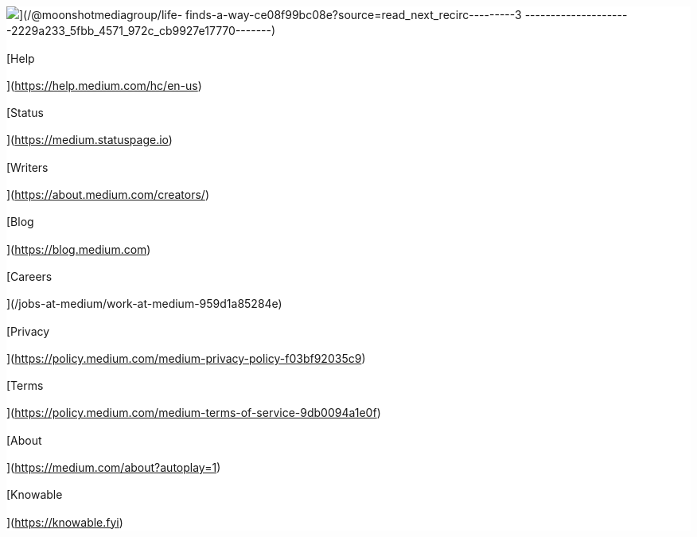 ![](https://miro.medium.com/focal/112/112/50/50/1*jshizt3Ppdx7Gl2Os2onvg.png)](/@moonshotmediagroup/life-
finds-a-way-ce08f99bc08e?source=read_next_recirc---------3
---------------------2229a233_5fbb_4571_972c_cb9927e17770-------)

[Help

](https://help.medium.com/hc/en-us)

[Status

](https://medium.statuspage.io)

[Writers

](https://about.medium.com/creators/)

[Blog

](https://blog.medium.com)

[Careers

](/jobs-at-medium/work-at-medium-959d1a85284e)

[Privacy

](https://policy.medium.com/medium-privacy-policy-f03bf92035c9)

[Terms

](https://policy.medium.com/medium-terms-of-service-9db0094a1e0f)

[About

](https://medium.com/about?autoplay=1)

[Knowable

](https://knowable.fyi)

